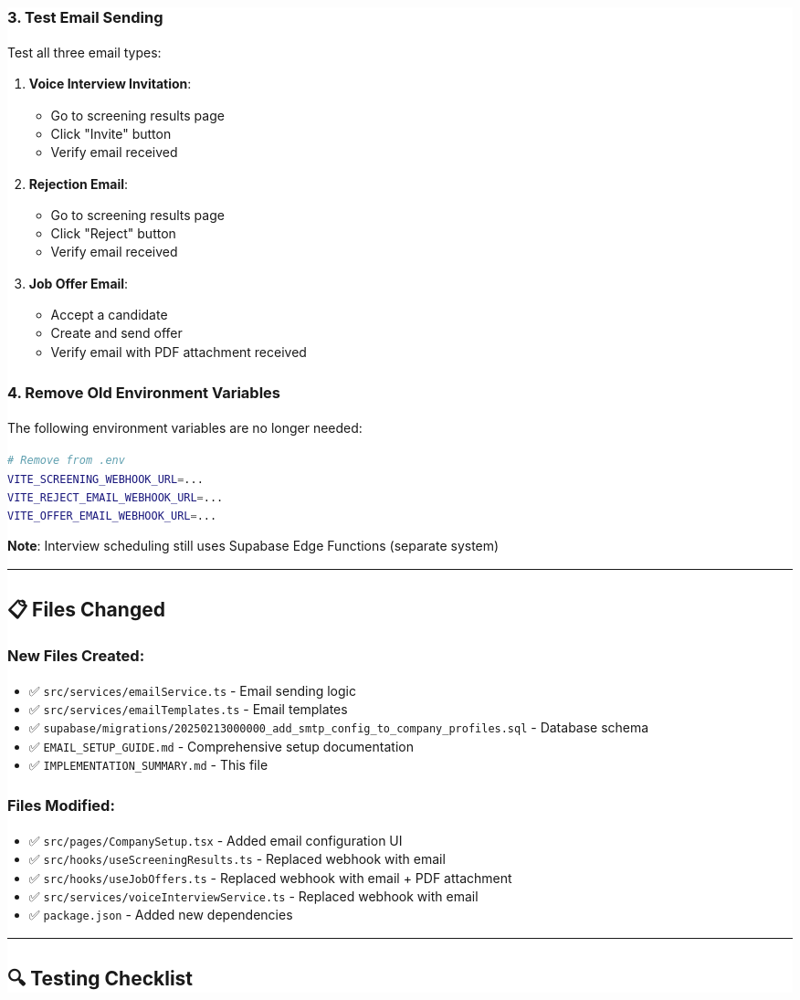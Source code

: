 ### 3. Test Email Sending

Test all three email types:

1. **Voice Interview Invitation**:
   - Go to screening results page
   - Click "Invite" button
   - Verify email received

2. **Rejection Email**:
   - Go to screening results page
   - Click "Reject" button
   - Verify email received

3. **Job Offer Email**:
   - Accept a candidate
   - Create and send offer
   - Verify email with PDF attachment received

### 4. Remove Old Environment Variables

The following environment variables are no longer needed:
```bash
# Remove from .env
VITE_SCREENING_WEBHOOK_URL=...
VITE_REJECT_EMAIL_WEBHOOK_URL=...
VITE_OFFER_EMAIL_WEBHOOK_URL=...
```

**Note**: Interview scheduling still uses Supabase Edge Functions (separate system)

---

## 📋 Files Changed

### New Files Created:
- ✅ `src/services/emailService.ts` - Email sending logic
- ✅ `src/services/emailTemplates.ts` - Email templates
- ✅ `supabase/migrations/20250213000000_add_smtp_config_to_company_profiles.sql` - Database schema
- ✅ `EMAIL_SETUP_GUIDE.md` - Comprehensive setup documentation
- ✅ `IMPLEMENTATION_SUMMARY.md` - This file

### Files Modified:
- ✅ `src/pages/CompanySetup.tsx` - Added email configuration UI
- ✅ `src/hooks/useScreeningResults.ts` - Replaced webhook with email
- ✅ `src/hooks/useJobOffers.ts` - Replaced webhook with email + PDF attachment
- ✅ `src/services/voiceInterviewService.ts` - Replaced webhook with email
- ✅ `package.json` - Added new dependencies

---

## 🔍 Testing Checklist
